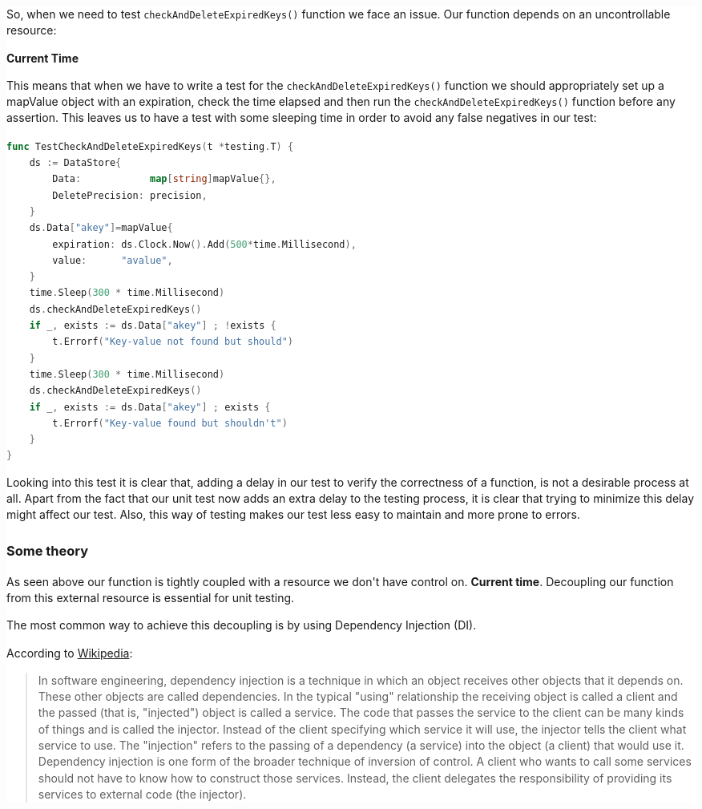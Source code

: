So, when we need to test `checkAndDeleteExpiredKeys()` function we face an issue. Our function depends on an uncontrollable resource:  

**Current Time**  

This means that when we have to write a test for the `checkAndDeleteExpiredKeys()` function we should appropriately set up a mapValue object with an expiration, check the time elapsed and then run the `checkAndDeleteExpiredKeys()` function before any assertion. This leaves us to have a test with some sleeping time in order to avoid any false negatives in our test:

```go
func TestCheckAndDeleteExpiredKeys(t *testing.T) {
    ds := DataStore{
		Data:            map[string]mapValue{},
		DeletePrecision: precision,
    }
    ds.Data["akey"]=mapValue{
		expiration: ds.Clock.Now().Add(500*time.Millisecond),
		value:      "avalue",
    }
    time.Sleep(300 * time.Millisecond)
    ds.checkAndDeleteExpiredKeys()
    if _, exists := ds.Data["akey"] ; !exists {
        t.Errorf("Key-value not found but should")
    }
    time.Sleep(300 * time.Millisecond)
    ds.checkAndDeleteExpiredKeys()
    if _, exists := ds.Data["akey"] ; exists {
        t.Errorf("Key-value found but shouldn't")
    }
}
```

Looking into this test it is clear that, adding a delay in our test to verify the correctness of a function, is not a desirable process at all. Apart from the fact that our unit test now adds an extra delay to the testing process, it is clear that trying to minimize this delay might affect our test. Also, this way of testing makes our test less easy to maintain and more prone to errors.

### Some theory

As seen above our function is tightly coupled with a resource we don't have control on. **Current time**. Decoupling our function from this external resource is essential for unit testing. 

The most common way to achieve this decoupling is by using Dependency Injection (DI). 

According to [Wikipedia](https://en.wikipedia.org/wiki/Dependency_injection):

>In software engineering, dependency injection is a technique in which an object receives other objects that it depends on. These other objects are called dependencies. In the typical "using" relationship the receiving object is called a client and the passed (that is, "injected") object is called a service. The code that passes the service to the client can be many kinds of things and is called the injector. Instead of the client specifying which service it will use, the injector tells the client what service to use. The "injection" refers to the passing of a dependency (a service) into the object (a client) that would use it.
>Dependency injection is one form of the broader technique of inversion of control. A client who wants to call some services should not have to know how to construct those services. Instead, the client delegates the responsibility of providing its services to external code (the injector).
